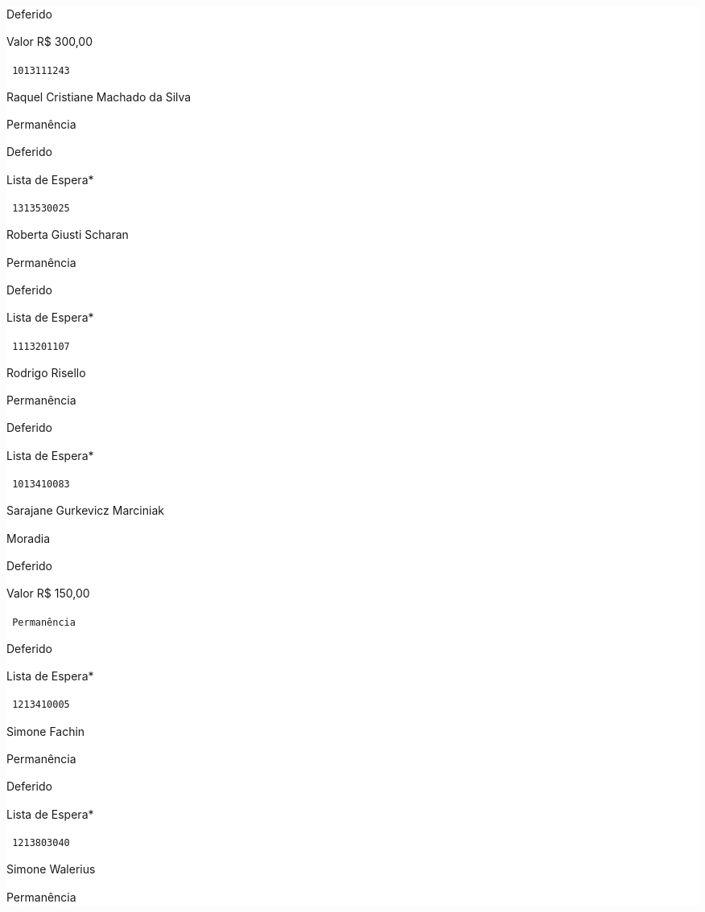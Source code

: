    Deferido

   Valor R$ 300,00

     1013111243

   Raquel Cristiane Machado da Silva

   Permanência

   Deferido

   Lista de Espera*

     1313530025

   Roberta Giusti Scharan

   Permanência

   Deferido

   Lista de Espera*

     1113201107

   Rodrigo Risello

   Permanência

   Deferido

   Lista de Espera*

     1013410083

   Sarajane Gurkevicz Marciniak

   Moradia

   Deferido

   Valor R$ 150,00

     Permanência

   Deferido

   Lista de Espera*

     1213410005

   Simone Fachin

   Permanência

   Deferido

   Lista de Espera*

     1213803040

   Simone Walerius

   Permanência
